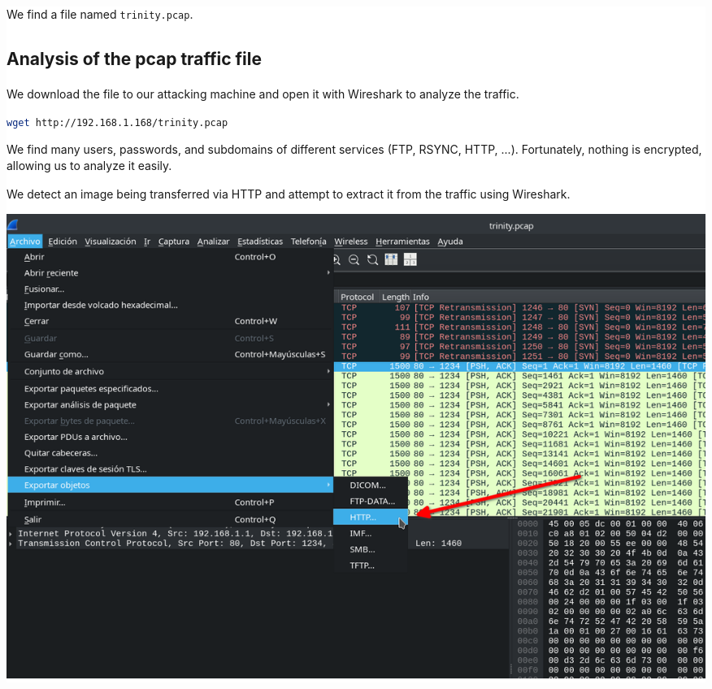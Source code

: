 We find a file named `trinity.pcap`.

## Analysis of the pcap traffic file

We download the file to our attacking machine and open it with Wireshark to analyze the traffic.

```bash
wget http://192.168.1.168/trinity.pcap
```

We find many users, passwords, and subdomains of different services (FTP, RSYNC, HTTP, ...). Fortunately, nothing is encrypted, allowing us to analyze it easily.

We detect an image being transferred via HTTP and attempt to extract it from the traffic using Wireshark.

![alt text](../../assets/images/matrix/image-4.png)
